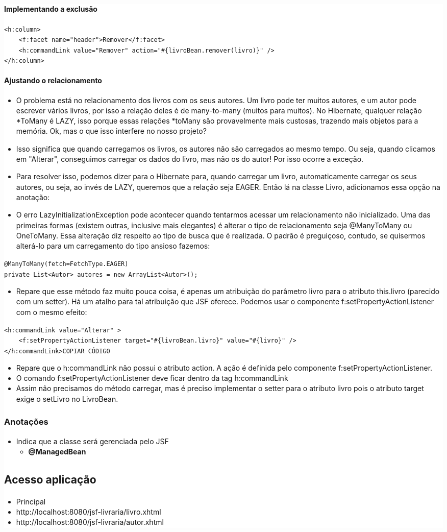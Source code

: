 #### Implementando a exclusão
```
<h:column>
    <f:facet name="header">Remover</f:facet>
    <h:commandLink value="Remover" action="#{livroBean.remover(livro)}" />
</h:column>
```

#### Ajustando o relacionamento
- O problema está no relacionamento dos livros com os seus autores. Um livro pode ter muitos autores, e um autor pode escrever vários livros, por isso a relação deles é de many-to-many (muitos para muitos). No Hibernate, qualquer relação *ToMany é LAZY, isso porque essas relações *toMany são provavelmente mais custosas, trazendo mais objetos para a memória. Ok, mas o que isso interfere no nosso projeto?

- Isso significa que quando carregamos os livros, os autores não são carregados ao mesmo tempo. Ou seja, quando clicamos em "Alterar", conseguimos carregar os dados do livro, mas não os do autor! Por isso ocorre a exceção.

- Para resolver isso, podemos dizer para o Hibernate para, quando carregar um livro, automaticamente carregar os seus autores, ou seja, ao invés de LAZY, queremos que a relação seja EAGER. Então lá na classe Livro, adicionamos essa opção na anotação:

- O erro LazyInitializationException pode acontecer quando tentarmos acessar um relacionamento não inicializado. Uma das primeiras formas (existem outras, inclusive mais elegantes) é alterar o tipo de relacionamento seja @ManyToMany ou OneToMany. Essa alteração diz respeito ao tipo de busca que é realizada. O padrão é preguiçoso, contudo, se quisermos alterá-lo para um carregamento do tipo ansioso fazemos:
```
@ManyToMany(fetch=FetchType.EAGER)
private List<Autor> autores = new ArrayList<Autor>();
```

- Repare que esse método faz muito pouca coisa, é apenas um atribuição do parâmetro livro para o atributo this.livro (parecido com um setter). Há um atalho para tal atribuição que JSF oferece. Podemos usar o componente f:setPropertyActionListener com o mesmo efeito:
```
<h:commandLink value="Alterar" >
    <f:setPropertyActionListener target="#{livroBean.livro}" value="#{livro}" />
</h:commandLink>COPIAR CÓDIGO
```
- Repare que o h:commandLink não possui o atributo action. A ação é definida pelo componente f:setPropertyActionListener.
- O comando f:setPropertyActionListener deve ficar dentro da tag h:commandLink
- Assim não precisamos do método carregar, mas é preciso implementar o setter para o atributo livro pois o atributo target exige o setLivro no LivroBean.

### Anotações
- Indica que a classe será gerenciada pelo JSF
    - **@ManagedBean**
## Acesso aplicação
- Principal 
- http://localhost:8080/jsf-livraria/livro.xhtml
- http://localhost:8080/jsf-livraria/autor.xhtml